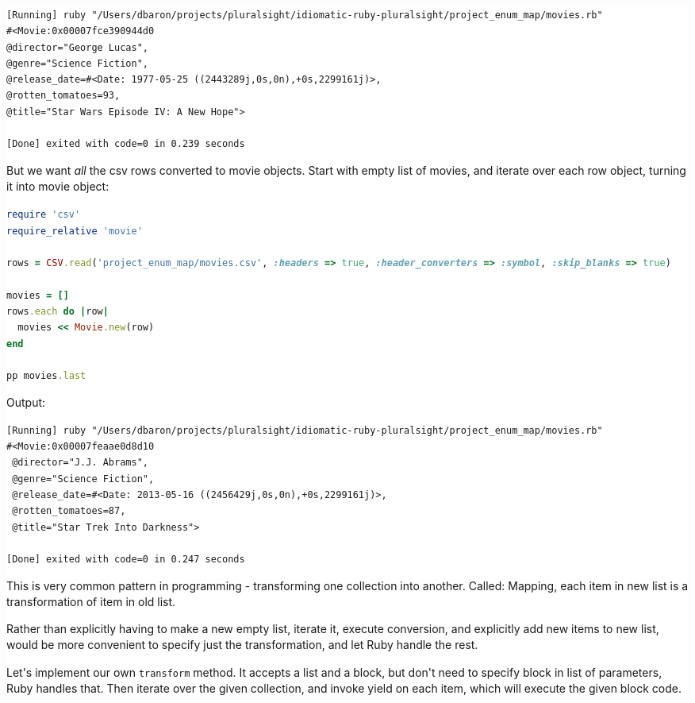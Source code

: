 ```
[Running] ruby "/Users/dbaron/projects/pluralsight/idiomatic-ruby-pluralsight/project_enum_map/movies.rb"
#<Movie:0x00007fce390944d0
@director="George Lucas",
@genre="Science Fiction",
@release_date=#<Date: 1977-05-25 ((2443289j,0s,0n),+0s,2299161j)>,
@rotten_tomatoes=93,
@title="Star Wars Episode IV: A New Hope">

[Done] exited with code=0 in 0.239 seconds
```

But we want *all* the csv rows converted to movie objects. Start with empty list of movies, and iterate over each row object, turning it into movie object:

```ruby
require 'csv'
require_relative 'movie'

rows = CSV.read('project_enum_map/movies.csv', :headers => true, :header_converters => :symbol, :skip_blanks => true)

movies = []
rows.each do |row|
  movies << Movie.new(row)
end

pp movies.last
```

Output:

```
[Running] ruby "/Users/dbaron/projects/pluralsight/idiomatic-ruby-pluralsight/project_enum_map/movies.rb"
#<Movie:0x00007feaae0d8d10
 @director="J.J. Abrams",
 @genre="Science Fiction",
 @release_date=#<Date: 2013-05-16 ((2456429j,0s,0n),+0s,2299161j)>,
 @rotten_tomatoes=87,
 @title="Star Trek Into Darkness">

[Done] exited with code=0 in 0.247 seconds
```

This is very common pattern in programming - transforming one collection into another. Called: Mapping, each item in new list is a transformation of item in old list.

Rather than explicitly having to make a new empty list, iterate it, execute conversion, and explicitly add new items to new list, would be more convenient to specify just the transformation, and let Ruby handle the rest.

Let's implement our own `transform` method. It accepts a list and a block, but don't need to specify block in list of parameters, Ruby handles that. Then iterate over the given collection, and invoke yield on each item, which will execute the given block code.
